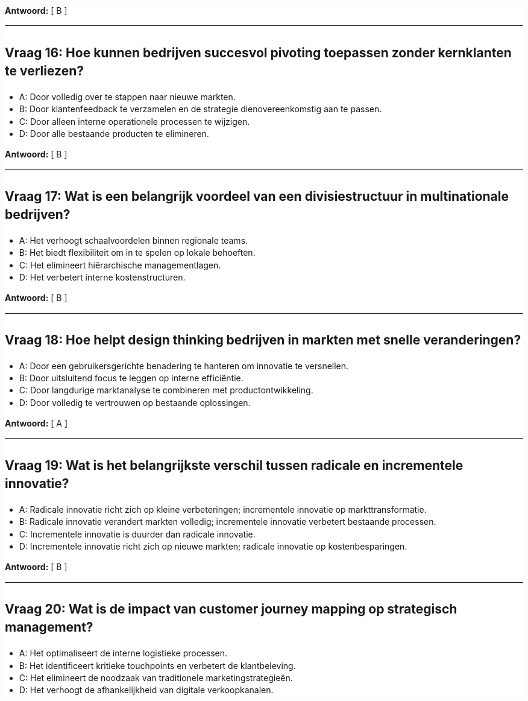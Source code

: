 **Antwoord:** [ B ]

---

## Vraag 16: Hoe kunnen bedrijven succesvol pivoting toepassen zonder kernklanten te verliezen?
- A: Door volledig over te stappen naar nieuwe markten.
- B: Door klantenfeedback te verzamelen en de strategie dienovereenkomstig aan te passen.
- C: Door alleen interne operationele processen te wijzigen.
- D: Door alle bestaande producten te elimineren.

**Antwoord:** [ B ]

---

## Vraag 17: Wat is een belangrijk voordeel van een divisiestructuur in multinationale bedrijven?
- A: Het verhoogt schaalvoordelen binnen regionale teams.
- B: Het biedt flexibiliteit om in te spelen op lokale behoeften.
- C: Het elimineert hiërarchische managementlagen.
- D: Het verbetert interne kostenstructuren.

**Antwoord:** [ B ]

---

## Vraag 18: Hoe helpt design thinking bedrijven in markten met snelle veranderingen?
- A: Door een gebruikersgerichte benadering te hanteren om innovatie te versnellen.
- B: Door uitsluitend focus te leggen op interne efficiëntie.
- C: Door langdurige marktanalyse te combineren met productontwikkeling.
- D: Door volledig te vertrouwen op bestaande oplossingen.

**Antwoord:** [ A ]

---

## Vraag 19: Wat is het belangrijkste verschil tussen radicale en incrementele innovatie?
- A: Radicale innovatie richt zich op kleine verbeteringen; incrementele innovatie op markttransformatie.
- B: Radicale innovatie verandert markten volledig; incrementele innovatie verbetert bestaande processen.
- C: Incrementele innovatie is duurder dan radicale innovatie.
- D: Incrementele innovatie richt zich op nieuwe markten; radicale innovatie op kostenbesparingen.

**Antwoord:** [ B ]

---

## Vraag 20: Wat is de impact van customer journey mapping op strategisch management?
- A: Het optimaliseert de interne logistieke processen.
- B: Het identificeert kritieke touchpoints en verbetert de klantbeleving.
- C: Het elimineert de noodzaak van traditionele marketingstrategieën.
- D: Het verhoogt de afhankelijkheid van digitale verkoopkanalen.
